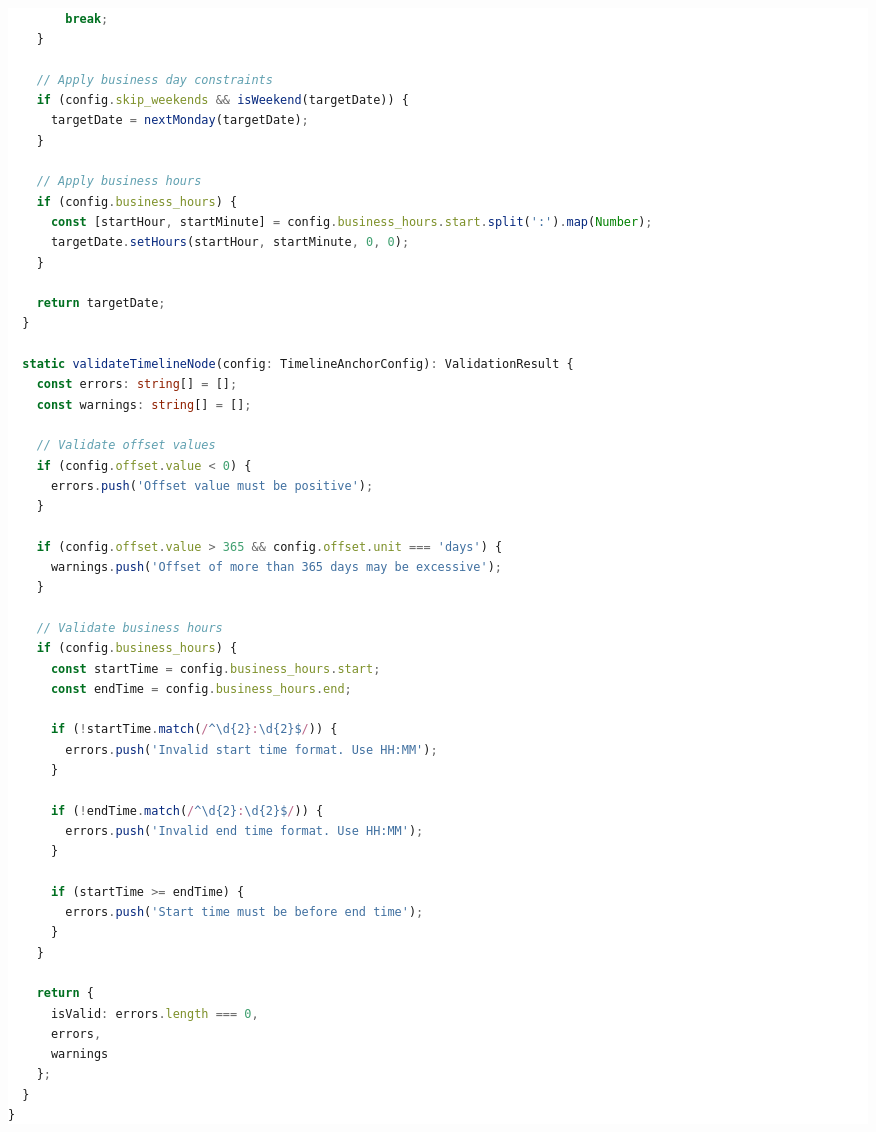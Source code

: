 ```typescript
        break;
    }
    
    // Apply business day constraints
    if (config.skip_weekends && isWeekend(targetDate)) {
      targetDate = nextMonday(targetDate);
    }
    
    // Apply business hours
    if (config.business_hours) {
      const [startHour, startMinute] = config.business_hours.start.split(':').map(Number);
      targetDate.setHours(startHour, startMinute, 0, 0);
    }
    
    return targetDate;
  }
  
  static validateTimelineNode(config: TimelineAnchorConfig): ValidationResult {
    const errors: string[] = [];
    const warnings: string[] = [];
    
    // Validate offset values
    if (config.offset.value < 0) {
      errors.push('Offset value must be positive');
    }
    
    if (config.offset.value > 365 && config.offset.unit === 'days') {
      warnings.push('Offset of more than 365 days may be excessive');
    }
    
    // Validate business hours
    if (config.business_hours) {
      const startTime = config.business_hours.start;
      const endTime = config.business_hours.end;
      
      if (!startTime.match(/^\d{2}:\d{2}$/)) {
        errors.push('Invalid start time format. Use HH:MM');
      }
      
      if (!endTime.match(/^\d{2}:\d{2}$/)) {
        errors.push('Invalid end time format. Use HH:MM');
      }
      
      if (startTime >= endTime) {
        errors.push('Start time must be before end time');
      }
    }
    
    return {
      isValid: errors.length === 0,
      errors,
      warnings
    };
  }
}
```
